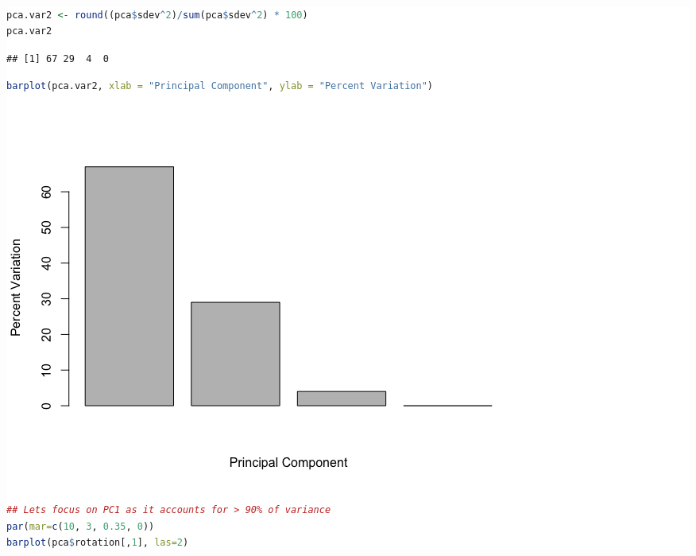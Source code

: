 ``` r
pca.var2 <- round((pca$sdev^2)/sum(pca$sdev^2) * 100)
pca.var2
```

    ## [1] 67 29  4  0

``` r
barplot(pca.var2, xlab = "Principal Component", ylab = "Percent Variation")
```

![](Class08_files/figure-gfm/unnamed-chunk-27-1.png)

``` r
## Lets focus on PC1 as it accounts for > 90% of variance 
par(mar=c(10, 3, 0.35, 0))
barplot(pca$rotation[,1], las=2)
```

